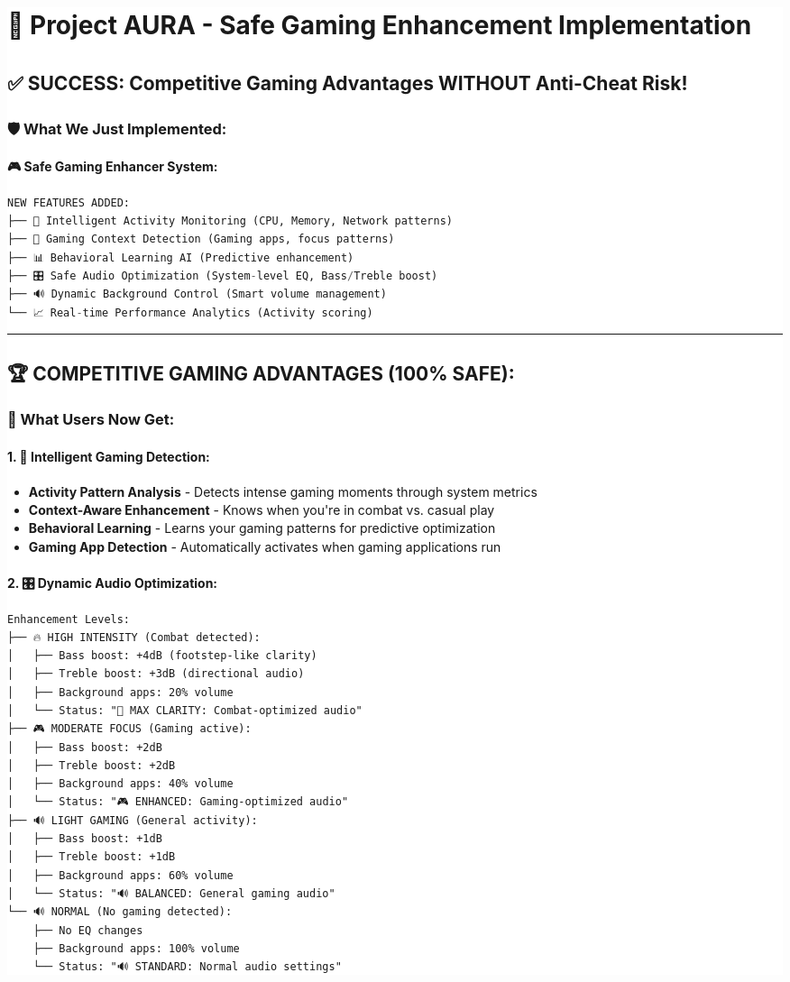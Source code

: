 # 🎯 Project AURA - Safe Gaming Enhancement Implementation

## ✅ **SUCCESS: Competitive Gaming Advantages WITHOUT Anti-Cheat Risk!**

### **🛡️ What We Just Implemented:**

#### **🎮 Safe Gaming Enhancer System:**
```python
NEW FEATURES ADDED:
├── 🧠 Intelligent Activity Monitoring (CPU, Memory, Network patterns)
├── 🎯 Gaming Context Detection (Gaming apps, focus patterns)
├── 📊 Behavioral Learning AI (Predictive enhancement)
├── 🎛️ Safe Audio Optimization (System-level EQ, Bass/Treble boost)
├── 🔊 Dynamic Background Control (Smart volume management)
└── 📈 Real-time Performance Analytics (Activity scoring)
```

---

## 🏆 **COMPETITIVE GAMING ADVANTAGES (100% SAFE):**

### **🎯 What Users Now Get:**

#### **1. 🧠 Intelligent Gaming Detection:**
- **Activity Pattern Analysis** - Detects intense gaming moments through system metrics
- **Context-Aware Enhancement** - Knows when you're in combat vs. casual play
- **Behavioral Learning** - Learns your gaming patterns for predictive optimization
- **Gaming App Detection** - Automatically activates when gaming applications run

#### **2. 🎛️ Dynamic Audio Optimization:**
```
Enhancement Levels:
├── 🔥 HIGH INTENSITY (Combat detected):
│   ├── Bass boost: +4dB (footstep-like clarity)
│   ├── Treble boost: +3dB (directional audio)
│   ├── Background apps: 20% volume
│   └── Status: "🎯 MAX CLARITY: Combat-optimized audio"
├── 🎮 MODERATE FOCUS (Gaming active):
│   ├── Bass boost: +2dB
│   ├── Treble boost: +2dB  
│   ├── Background apps: 40% volume
│   └── Status: "🎮 ENHANCED: Gaming-optimized audio"
├── 🔊 LIGHT GAMING (General activity):
│   ├── Bass boost: +1dB
│   ├── Treble boost: +1dB
│   ├── Background apps: 60% volume
│   └── Status: "🔊 BALANCED: General gaming audio"
└── 🔊 NORMAL (No gaming detected):
    ├── No EQ changes
    ├── Background apps: 100% volume
    └── Status: "🔊 STANDARD: Normal audio settings"
```
